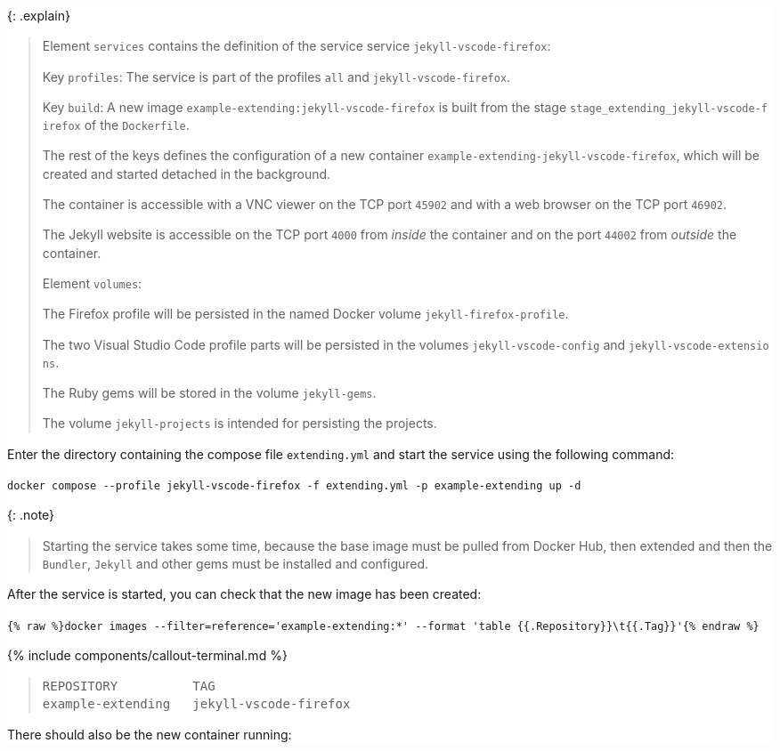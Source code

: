 ```yaml
```

{: .explain}
> Element `services` contains the definition of the service service `jekyll-vscode-firefox`:
>
> Key `profiles`: The service is part of the profiles `all` and `jekyll-vscode-firefox`.
>
> Key `build`: A new image `example-extending:jekyll-vscode-firefox` is built from the stage `stage_extending_jekyll-vscode-firefox` of the `Dockerfile`.
>
> The rest of the keys defines the configuration of a new container `example-extending-jekyll-vscode-firefox`, which will be created and started detached in the background.
>
> The container is accessible with a VNC viewer on the TCP port `45902` and with a web browser on the TCP port `46902`.
>
> The Jekyll website is accessible on the TCP port `4000` from *inside* the container and on the port `44002` from *outside* the container.
>
> Element `volumes`:
>
> The Firefox profile will be persisted in the named Docker volume `jekyll-firefox-profile`.
>
> The two Visual Studio Code profile parts will be persisted in the volumes `jekyll-vscode-config` and `jekyll-vscode-extensions`.
>
> The Ruby gems will be stored in the volume `jekyll-gems`.
>
> The volume `jekyll-projects` is intended for persisting the projects.

Enter the directory containing the compose file `extending.yml` and start the service using the following command:

```shell
docker compose --profile jekyll-vscode-firefox -f extending.yml -p example-extending up -d
```

{: .note}
> Starting the service takes some time, because the base image must be pulled from Docker Hub, then extended and then the `Bundler`, `Jekyll` and other gems must be installed and configured.

After the service is started, you can check that the new image has been created:

```shell
{% raw %}docker images --filter=reference='example-extending:*' --format 'table {{.Repository}}\t{{.Tag}}'{% endraw %}
```

{% include components/callout-terminal.md %}
> <pre>
> REPOSITORY          TAG
> example-extending   jekyll-vscode-firefox
> </pre>

There should also be the new container running:
